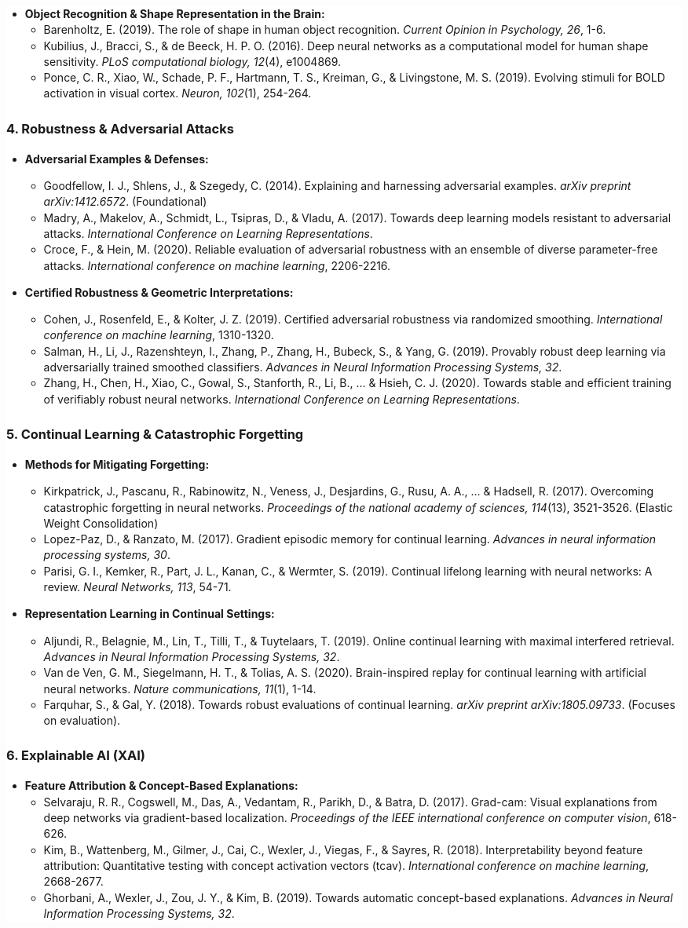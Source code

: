 * **Object Recognition & Shape Representation in the Brain:**
    * Barenholtz, E. (2019). The role of shape in human object recognition. *Current Opinion in Psychology, 26*, 1-6.
    * Kubilius, J., Bracci, S., & de Beeck, H. P. O. (2016). Deep neural networks as a computational model for human shape sensitivity. *PLoS computational biology, 12*(4), e1004869.
    * Ponce, C. R., Xiao, W., Schade, P. F., Hartmann, T. S., Kreiman, G., & Livingstone, M. S. (2019). Evolving stimuli for BOLD activation in visual cortex. *Neuron, 102*(1), 254-264.

### **4. Robustness & Adversarial Attacks** 

* **Adversarial Examples & Defenses:**
    * Goodfellow, I. J., Shlens, J., & Szegedy, C. (2014). Explaining and harnessing adversarial examples. *arXiv preprint arXiv:1412.6572*. (Foundational)
    * Madry, A., Makelov, A., Schmidt, L., Tsipras, D., & Vladu, A. (2017). Towards deep learning models resistant to adversarial attacks. *International Conference on Learning Representations*.
    * Croce, F., & Hein, M. (2020). Reliable evaluation of adversarial robustness with an ensemble of diverse parameter-free attacks. *International conference on machine learning*, 2206-2216.

* **Certified Robustness & Geometric Interpretations:**
    * Cohen, J., Rosenfeld, E., & Kolter, J. Z. (2019). Certified adversarial robustness via randomized smoothing. *International conference on machine learning*, 1310-1320.
    * Salman, H., Li, J., Razenshteyn, I., Zhang, P., Zhang, H., Bubeck, S., & Yang, G. (2019). Provably robust deep learning via adversarially trained smoothed classifiers. *Advances in Neural Information Processing Systems, 32*.
    * Zhang, H., Chen, H., Xiao, C., Gowal, S., Stanforth, R., Li, B., ... & Hsieh, C. J. (2020). Towards stable and efficient training of verifiably robust neural networks. *International Conference on Learning Representations*.

### **5. Continual Learning & Catastrophic Forgetting** 

* **Methods for Mitigating Forgetting:**
    * Kirkpatrick, J., Pascanu, R., Rabinowitz, N., Veness, J., Desjardins, G., Rusu, A. A., ... & Hadsell, R. (2017). Overcoming catastrophic forgetting in neural networks. *Proceedings of the national academy of sciences, 114*(13), 3521-3526. (Elastic Weight Consolidation)
    * Lopez-Paz, D., & Ranzato, M. (2017). Gradient episodic memory for continual learning. *Advances in neural information processing systems, 30*.
    * Parisi, G. I., Kemker, R., Part, J. L., Kanan, C., & Wermter, S. (2019). Continual lifelong learning with neural networks: A review. *Neural Networks, 113*, 54-71.

* **Representation Learning in Continual Settings:**
    * Aljundi, R., Belagnie, M., Lin, T., Tilli, T., & Tuytelaars, T. (2019). Online continual learning with maximal interfered retrieval. *Advances in Neural Information Processing Systems, 32*.
    * Van de Ven, G. M., Siegelmann, H. T., & Tolias, A. S. (2020). Brain-inspired replay for continual learning with artificial neural networks. *Nature communications, 11*(1), 1-14.
    * Farquhar, S., & Gal, Y. (2018). Towards robust evaluations of continual learning. *arXiv preprint arXiv:1805.09733*. (Focuses on evaluation).

### **6. Explainable AI (XAI)** 

* **Feature Attribution & Concept-Based Explanations:**
    * Selvaraju, R. R., Cogswell, M., Das, A., Vedantam, R., Parikh, D., & Batra, D. (2017). Grad-cam: Visual explanations from deep networks via gradient-based localization. *Proceedings of the IEEE international conference on computer vision*, 618-626.
    * Kim, B., Wattenberg, M., Gilmer, J., Cai, C., Wexler, J., Viegas, F., & Sayres, R. (2018). Interpretability beyond feature attribution: Quantitative testing with concept activation vectors (tcav). *International conference on machine learning*, 2668-2677.
    * Ghorbani, A., Wexler, J., Zou, J. Y., & Kim, B. (2019). Towards automatic concept-based explanations. *Advances in Neural Information Processing Systems, 32*.
